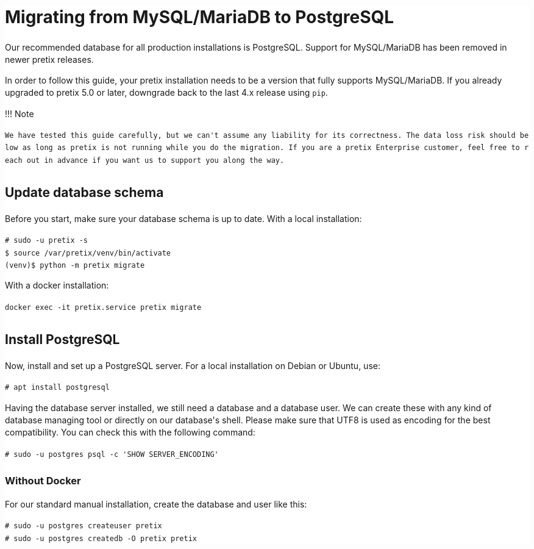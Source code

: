 # Migrating from MySQL/MariaDB to PostgreSQL

Our recommended database for all production installations is PostgreSQL. Support for MySQL/MariaDB has been removed in newer pretix releases.

In order to follow this guide, your pretix installation needs to be a version that fully supports MySQL/MariaDB. If you already upgraded to pretix 5.0 or later, downgrade back to the last 4.x release using `pip`.

!!! Note

    We have tested this guide carefully, but we can't assume any liability for its correctness. The data loss risk should be low as long as pretix is not running while you do the migration. If you are a pretix Enterprise customer, feel free to reach out in advance if you want us to support you along the way.

## Update database schema

Before you start, make sure your database schema is up to date. With a local installation:

``` console
# sudo -u pretix -s
$ source /var/pretix/venv/bin/activate
(venv)$ python -m pretix migrate
```

With a docker installation:

``` console
docker exec -it pretix.service pretix migrate
```

## Install PostgreSQL

Now, install and set up a PostgreSQL server. For a local installation on Debian or Ubuntu, use:

``` console
# apt install postgresql
```

Having the database server installed, we still need a database and a database user. We can create these with any kind of database managing tool or directly on our database's shell. Please make sure that UTF8 is used as encoding for the best compatibility. You can check this with the following command:

``` console
# sudo -u postgres psql -c 'SHOW SERVER_ENCODING'
```

### Without Docker

For our standard manual installation, create the database and user like this:

``` console
# sudo -u postgres createuser pretix
# sudo -u postgres createdb -O pretix pretix
```
